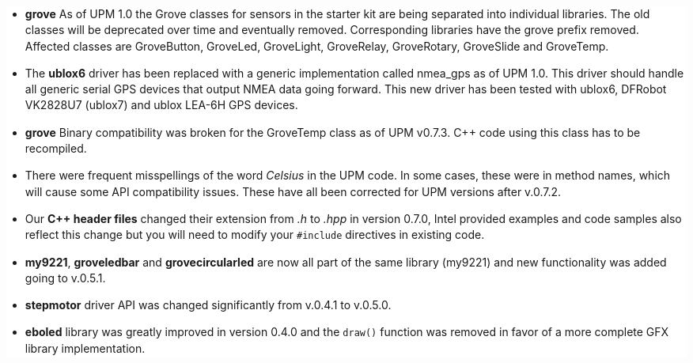  * **grove** As of UPM 1.0 the Grove classes for sensors in the starter kit are
 being separated into individual libraries. The old classes will be deprecated
 over time and eventually removed. Corresponding libraries have the grove
 prefix removed. Affected classes are GroveButton, GroveLed, GroveLight,
 GroveRelay, GroveRotary, GroveSlide and GroveTemp.

 * The **ublox6** driver has been replaced with a generic implementation called
 nmea_gps as of UPM 1.0. This driver should handle all generic serial GPS
 devices that output NMEA data going forward.  This new driver has been tested
 with ublox6, DFRobot VK2828U7 (ublox7) and ublox LEA-6H GPS devices.

 * **grove** Binary compatibility was broken for the GroveTemp class as of UPM
 v0.7.3. C++ code using this class has to be recompiled.

 * There were frequent misspellings of the word *Celsius* in the UPM
 code.  In some cases, these were in method names, which will cause
 some API compatibility issues.  These have all been corrected for UPM
 versions after v.0.7.2.

 * Our **C++ header files** changed their extension from *.h* to *.hpp* in
 version 0.7.0, Intel provided examples and code samples also reflect this
 change but you will need to modify your `#include` directives in existing
 code.

 * **my9221**, **groveledbar** and **grovecircularled** are now all part of the
 same library (my9221) and new functionality was added going to v.0.5.1.

 * **stepmotor** driver API was changed significantly from v.0.4.1 to v.0.5.0.

 * **eboled** library was greatly improved in version 0.4.0 and the `draw()`
 function was removed in favor of a more complete GFX library implementation.
